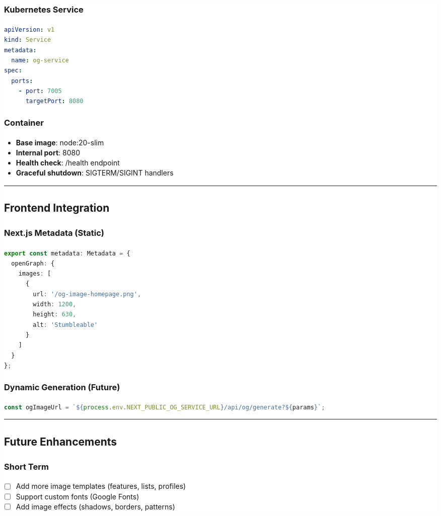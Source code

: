 ### Kubernetes Service
```yaml
apiVersion: v1
kind: Service
metadata:
  name: og-service
spec:
  ports:
    - port: 7005
      targetPort: 8080
```

### Container
- **Base image**: node:20-slim
- **Internal port**: 8080
- **Health check**: /health endpoint
- **Graceful shutdown**: SIGTERM/SIGINT handlers

---

## Frontend Integration

### Next.js Metadata (Static)
```typescript
export const metadata: Metadata = {
  openGraph: {
    images: [
      {
        url: '/og-image-homepage.png',
        width: 1200,
        height: 630,
        alt: 'Stumbleable'
      }
    ]
  }
};
```

### Dynamic Generation (Future)
```typescript
const ogImageUrl = `${process.env.NEXT_PUBLIC_OG_SERVICE_URL}/api/og/generate?${params}`;
```

---

## Future Enhancements

### Short Term
- [ ] Add more image templates (features, lists, profiles)
- [ ] Support custom fonts (Google Fonts)
- [ ] Add image effects (shadows, borders, patterns)
